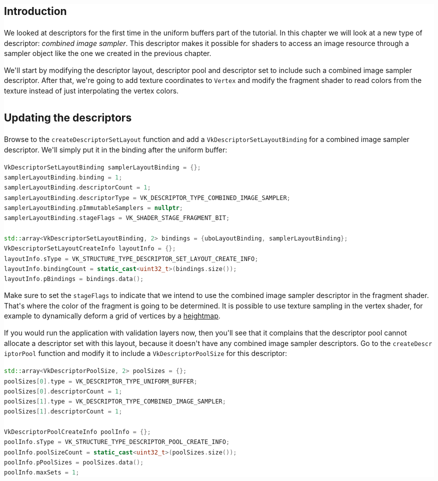 ## Introduction

We looked at descriptors for the first time in the uniform buffers part of the
tutorial. In this chapter we will look at a new type of descriptor: *combined
image sampler*. This descriptor makes it possible for shaders to access an image
resource through a sampler object like the one we created in the previous
chapter.

We'll start by modifying the descriptor layout, descriptor pool and descriptor
set to include such a combined image sampler descriptor. After that, we're going
to add texture coordinates to `Vertex` and modify the fragment shader to read
colors from the texture instead of just interpolating the vertex colors.

## Updating the descriptors

Browse to the `createDescriptorSetLayout` function and add a
`VkDescriptorSetLayoutBinding` for a combined image sampler descriptor. We'll
simply put it in the binding after the uniform buffer:

```c++
VkDescriptorSetLayoutBinding samplerLayoutBinding = {};
samplerLayoutBinding.binding = 1;
samplerLayoutBinding.descriptorCount = 1;
samplerLayoutBinding.descriptorType = VK_DESCRIPTOR_TYPE_COMBINED_IMAGE_SAMPLER;
samplerLayoutBinding.pImmutableSamplers = nullptr;
samplerLayoutBinding.stageFlags = VK_SHADER_STAGE_FRAGMENT_BIT;

std::array<VkDescriptorSetLayoutBinding, 2> bindings = {uboLayoutBinding, samplerLayoutBinding};
VkDescriptorSetLayoutCreateInfo layoutInfo = {};
layoutInfo.sType = VK_STRUCTURE_TYPE_DESCRIPTOR_SET_LAYOUT_CREATE_INFO;
layoutInfo.bindingCount = static_cast<uint32_t>(bindings.size());
layoutInfo.pBindings = bindings.data();
```

Make sure to set the `stageFlags` to indicate that we intend to use the combined
image sampler descriptor in the fragment shader. That's where the color of the
fragment is going to be determined. It is possible to use texture sampling in
the vertex shader, for example to dynamically deform a grid of vertices by a
[heightmap](https://en.wikipedia.org/wiki/Heightmap).

If you would run the application with validation layers now, then you'll see
that it complains that the descriptor pool cannot allocate a descriptor set with
this layout, because it doesn't have any combined image sampler descriptors. Go
to the `createDescriptorPool` function and modify it to include a
`VkDescriptorPoolSize` for this descriptor:

```c++
std::array<VkDescriptorPoolSize, 2> poolSizes = {};
poolSizes[0].type = VK_DESCRIPTOR_TYPE_UNIFORM_BUFFER;
poolSizes[0].descriptorCount = 1;
poolSizes[1].type = VK_DESCRIPTOR_TYPE_COMBINED_IMAGE_SAMPLER;
poolSizes[1].descriptorCount = 1;

VkDescriptorPoolCreateInfo poolInfo = {};
poolInfo.sType = VK_STRUCTURE_TYPE_DESCRIPTOR_POOL_CREATE_INFO;
poolInfo.poolSizeCount = static_cast<uint32_t>(poolSizes.size());
poolInfo.pPoolSizes = poolSizes.data();
poolInfo.maxSets = 1;
```

